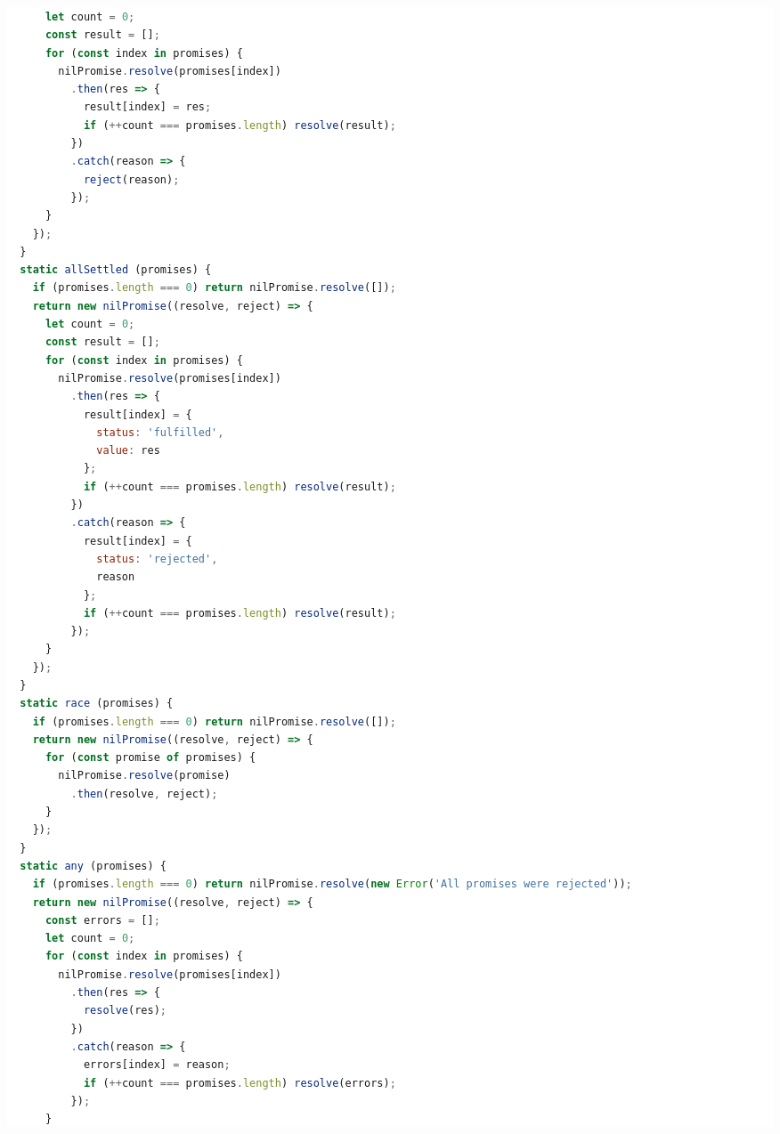   ```js
        let count = 0;
        const result = [];
        for (const index in promises) {
          nilPromise.resolve(promises[index])
            .then(res => {
              result[index] = res;
              if (++count === promises.length) resolve(result);
            })
            .catch(reason => {
              reject(reason);
            });
        }
      });
    }
    static allSettled (promises) {
      if (promises.length === 0) return nilPromise.resolve([]);
      return new nilPromise((resolve, reject) => {
        let count = 0;
        const result = [];
        for (const index in promises) {
          nilPromise.resolve(promises[index])
            .then(res => {
              result[index] = {
                status: 'fulfilled',
                value: res
              };
              if (++count === promises.length) resolve(result);
            })
            .catch(reason => {
              result[index] = {
                status: 'rejected',
                reason
              };
              if (++count === promises.length) resolve(result);
            });
        }
      });
    }
    static race (promises) {
      if (promises.length === 0) return nilPromise.resolve([]);
      return new nilPromise((resolve, reject) => {
        for (const promise of promises) {
          nilPromise.resolve(promise)
            .then(resolve, reject);
        }
      });
    }
    static any (promises) {
      if (promises.length === 0) return nilPromise.resolve(new Error('All promises were rejected'));
      return new nilPromise((resolve, reject) => {
        const errors = [];
        let count = 0;
        for (const index in promises) {
          nilPromise.resolve(promises[index])
            .then(res => {
              resolve(res);
            })
            .catch(reason => {
              errors[index] = reason;
              if (++count === promises.length) resolve(errors);
            });
        }
  ```